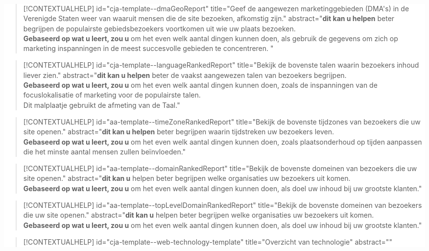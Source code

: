 



>[!CONTEXTUALHELP]
>id="cja-template--dmaGeoReport"
>title="Geef de aangewezen marketinggebieden (DMA&#39;s) in de Verenigde Staten weer van waaruit mensen die de site bezoeken, afkomstig zijn."
>abstract="**dit kan u helpen** beter begrijpen de populairste gebiedsbezoekers voortkomen uit wie uw plaats bezoeken.<br/>**Gebaseerd op wat u leert, zou u** om het even welk aantal dingen kunnen doen, als gebruik de gegevens om zich op marketing inspanningen in de meest succesvolle gebieden te concentreren. "





>[!CONTEXTUALHELP]
>id="cja-template--languageRankedReport"
>title="Bekijk de bovenste talen waarin bezoekers inhoud liever zien."
>abstract="**dit kan u helpen** beter de vaakst aangewezen talen van bezoekers begrijpen.<br/>**Gebaseerd op wat u leert, zou u** om het even welk aantal dingen kunnen doen, zoals de inspanningen van de focuslokalisatie of marketing voor de populairste talen.<br/> Dit malplaatje gebruikt de afmeting van de Taal."





>[!CONTEXTUALHELP]
>id="aa-template--timeZoneRankedReport"
>title="Bekijk de bovenste tijdzones van bezoekers die uw site openen."
>abstract="**dit kan u helpen** beter begrijpen waarin tijdstreken uw bezoekers leven.<br/>**Gebaseerd op wat u leert, zou u** om het even welk aantal dingen kunnen doen, zoals plaatsonderhoud op tijden aanpassen die het minste aantal mensen zullen beïnvloeden."





>[!CONTEXTUALHELP]
>id="aa-template--domainRankedReport"
>title="Bekijk de bovenste domeinen van bezoekers die uw site openen."
>abstract="**dit kan u** helpen beter begrijpen welke organisaties uw bezoekers uit komen.<br/>**Gebaseerd op wat u leert, zou u** om het even welk aantal dingen kunnen doen, als doel uw inhoud bij uw grootste klanten."





>[!CONTEXTUALHELP]
>id="aa-template--topLevelDomainRankedReport"
>title="Bekijk de bovenste domeinen van bezoekers die uw site openen."
>abstract="**dit kan u** helpen beter begrijpen welke organisaties uw bezoekers uit komen.<br/>**Gebaseerd op wat u leert, zou u** om het even welk aantal dingen kunnen doen, als doel uw inhoud bij uw grootste klanten."





>[!CONTEXTUALHELP]
>id="cja-template--web-technology-template"
>title="Overzicht van technologie"
>abstract=""
